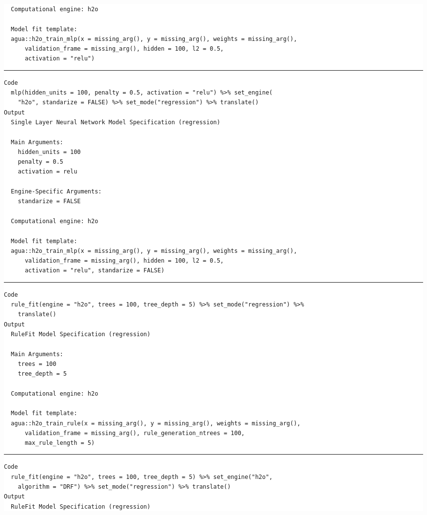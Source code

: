       Computational engine: h2o

      Model fit template:
      agua::h2o_train_mlp(x = missing_arg(), y = missing_arg(), weights = missing_arg(),
          validation_frame = missing_arg(), hidden = 100, l2 = 0.5,
          activation = "relu")

---

    Code
      mlp(hidden_units = 100, penalty = 0.5, activation = "relu") %>% set_engine(
        "h2o", standarize = FALSE) %>% set_mode("regression") %>% translate()
    Output
      Single Layer Neural Network Model Specification (regression)

      Main Arguments:
        hidden_units = 100
        penalty = 0.5
        activation = relu

      Engine-Specific Arguments:
        standarize = FALSE

      Computational engine: h2o

      Model fit template:
      agua::h2o_train_mlp(x = missing_arg(), y = missing_arg(), weights = missing_arg(),
          validation_frame = missing_arg(), hidden = 100, l2 = 0.5,
          activation = "relu", standarize = FALSE)

---

    Code
      rule_fit(engine = "h2o", trees = 100, tree_depth = 5) %>% set_mode("regression") %>%
        translate()
    Output
      RuleFit Model Specification (regression)

      Main Arguments:
        trees = 100
        tree_depth = 5

      Computational engine: h2o

      Model fit template:
      agua::h2o_train_rule(x = missing_arg(), y = missing_arg(), weights = missing_arg(),
          validation_frame = missing_arg(), rule_generation_ntrees = 100,
          max_rule_length = 5)

---

    Code
      rule_fit(engine = "h2o", trees = 100, tree_depth = 5) %>% set_engine("h2o",
        algorithm = "DRF") %>% set_mode("regression") %>% translate()
    Output
      RuleFit Model Specification (regression)
